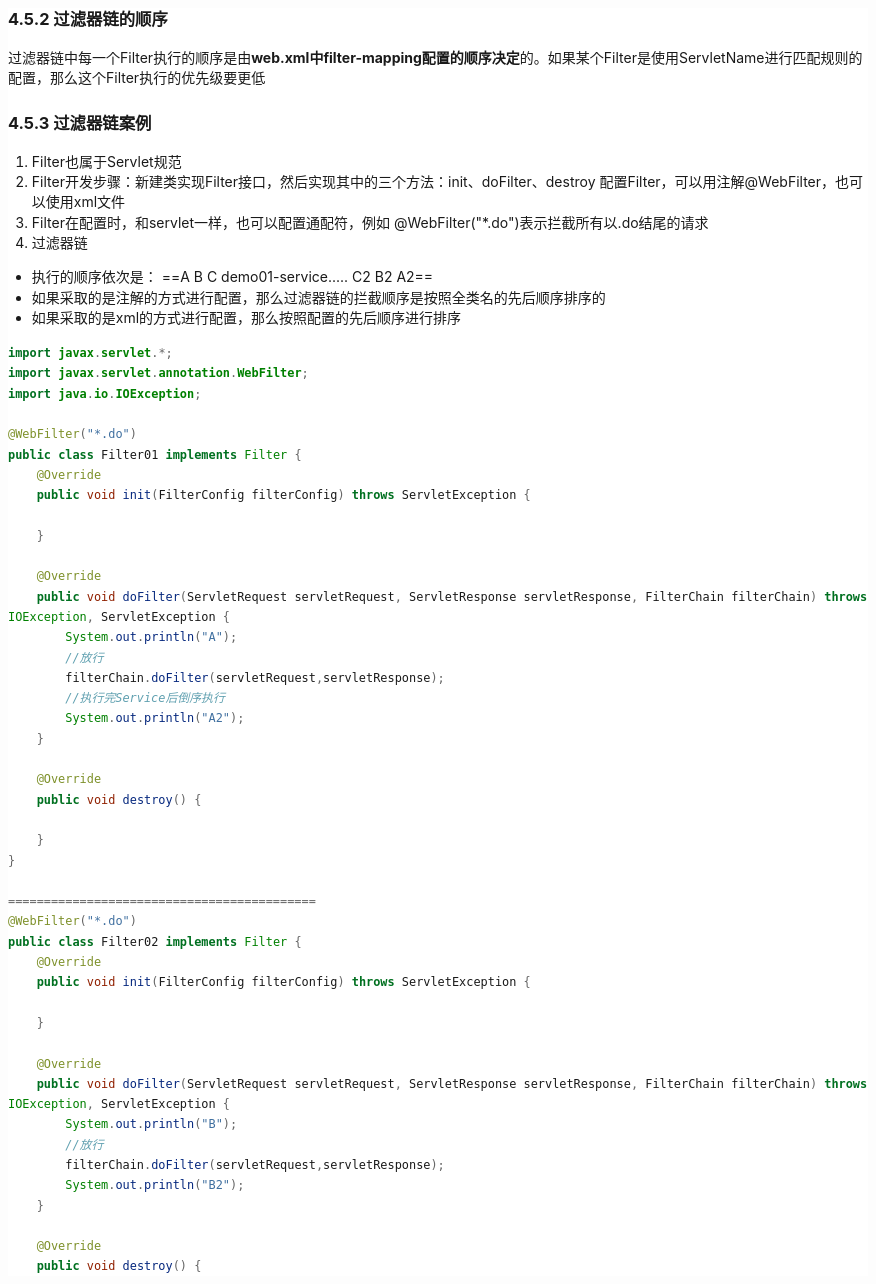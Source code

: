 ### 4.5.2 过滤器链的顺序

过滤器链中每一个Filter执行的顺序是由**web.xml中filter-mapping配置的顺序决定**的。如果某个Filter是使用ServletName进行匹配规则的配置，那么这个Filter执行的优先级要更低

### 4.5.3 过滤器链案例

1) Filter也属于Servlet规范
2) Filter开发步骤：新建类实现Filter接口，然后实现其中的三个方法：init、doFilter、destroy
配置Filter，可以用注解@WebFilter，也可以使用xml文件 <filter> <filter-mapping>
3) Filter在配置时，和servlet一样，也可以配置通配符，例如 @WebFilter("*.do")表示拦截所有以.do结尾的请求
4) 过滤器链

* 执行的顺序依次是： ==A B C demo01-service..... C2 B2 A2==
* 如果采取的是注解的方式进行配置，那么过滤器链的拦截顺序是按照全类名的先后顺序排序的
* 如果采取的是xml的方式进行配置，那么按照配置的先后顺序进行排序

```java
import javax.servlet.*;
import javax.servlet.annotation.WebFilter;
import java.io.IOException;

@WebFilter("*.do")
public class Filter01 implements Filter {
    @Override
    public void init(FilterConfig filterConfig) throws ServletException {

    }

    @Override
    public void doFilter(ServletRequest servletRequest, ServletResponse servletResponse, FilterChain filterChain) throws IOException, ServletException {
        System.out.println("A");
        //放行
        filterChain.doFilter(servletRequest,servletResponse);
        //执行完Service后倒序执行
        System.out.println("A2");
    }

    @Override
    public void destroy() {

    }
}

===========================================
@WebFilter("*.do")
public class Filter02 implements Filter {
    @Override
    public void init(FilterConfig filterConfig) throws ServletException {

    }

    @Override
    public void doFilter(ServletRequest servletRequest, ServletResponse servletResponse, FilterChain filterChain) throws IOException, ServletException {
        System.out.println("B");
        //放行
        filterChain.doFilter(servletRequest,servletResponse);
        System.out.println("B2");
    }

    @Override
    public void destroy() {

```